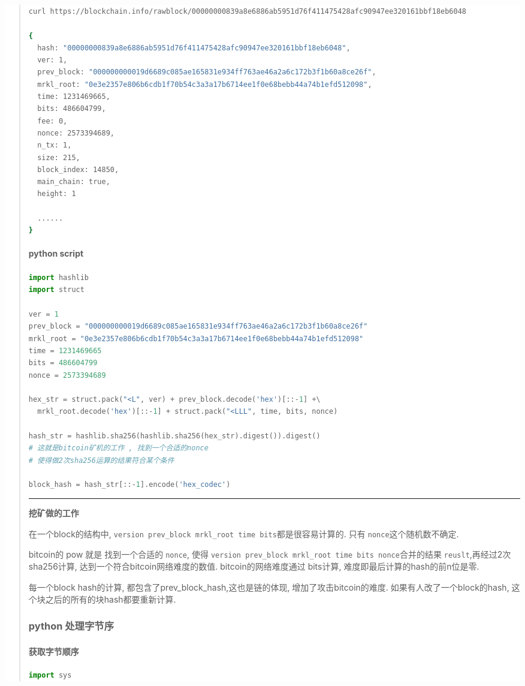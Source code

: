 > ```bash
> curl https://blockchain.info/rawblock/00000000839a8e6886ab5951d76f411475428afc90947ee320161bbf18eb6048
> 
> {
>   hash: "00000000839a8e6886ab5951d76f411475428afc90947ee320161bbf18eb6048",
>   ver: 1,
>   prev_block: "000000000019d6689c085ae165831e934ff763ae46a2a6c172b3f1b60a8ce26f",
>   mrkl_root: "0e3e2357e806b6cdb1f70b54c3a3a17b6714ee1f0e68bebb44a74b1efd512098",
>   time: 1231469665,
>   bits: 486604799,
>   fee: 0,
>   nonce: 2573394689,
>   n_tx: 1,
>   size: 215,
>   block_index: 14850,
>   main_chain: true,
>   height: 1
> 
>   ......
> }
> ```
>
> #### python script
>
> ```python
> import hashlib
> import struct
> 
> ver = 1
> prev_block = "000000000019d6689c085ae165831e934ff763ae46a2a6c172b3f1b60a8ce26f"
> mrkl_root = "0e3e2357e806b6cdb1f70b54c3a3a17b6714ee1f0e68bebb44a74b1efd512098"
> time = 1231469665
> bits = 486604799
> nonce = 2573394689
> 
> hex_str = struct.pack("<L", ver) + prev_block.decode('hex')[::-1] +\
>   mrkl_root.decode('hex')[::-1] + struct.pack("<LLL", time, bits, nonce)
> 
> hash_str = hashlib.sha256(hashlib.sha256(hex_str).digest()).digest()
> # 这就是bitcoin矿机的工作 , 找到一个合适的nonce  
> # 使得做2次sha256运算的结果符合某个条件
> 
> block_hash = hash_str[::-1].encode('hex_codec')
> ```
>
> ------
>
> **挖矿做的工作**
>
> 在一个block的结构中,  `version prev_block mrkl_root time bits`都是很容易计算的. 只有 `nonce`这个随机数不确定.
>
> bitcoin的 pow 就是 找到一个合适的 `nonce`,  使得 `version prev_block mrkl_root time bits nonce`合并的结果 `reuslt`,再经过2次sha256计算, 达到一个符合bitcoin网络难度的数值. bitcoin的网络难度通过 bits计算, 难度即最后计算的hash的前n位是零.
>
> 每一个block hash的计算, 都包含了prev_block_hash,这也是链的体现, 增加了攻击bitcoin的难度. 如果有人改了一个block的hash, 这个块之后的所有的块hash都要重新计算.
>
> ### python 处理字节序
>
> #### 获取字节顺序
>
> ```python
> import sys